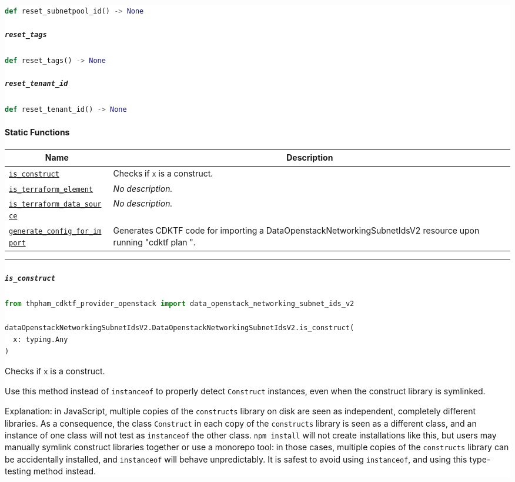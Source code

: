 ```python
def reset_subnetpool_id() -> None
```

##### `reset_tags` <a name="reset_tags" id="@ithings/cdktf-provider-openstack.dataOpenstackNetworkingSubnetIdsV2.DataOpenstackNetworkingSubnetIdsV2.resetTags"></a>

```python
def reset_tags() -> None
```

##### `reset_tenant_id` <a name="reset_tenant_id" id="@ithings/cdktf-provider-openstack.dataOpenstackNetworkingSubnetIdsV2.DataOpenstackNetworkingSubnetIdsV2.resetTenantId"></a>

```python
def reset_tenant_id() -> None
```

#### Static Functions <a name="Static Functions" id="Static Functions"></a>

| **Name** | **Description** |
| --- | --- |
| <code><a href="#@ithings/cdktf-provider-openstack.dataOpenstackNetworkingSubnetIdsV2.DataOpenstackNetworkingSubnetIdsV2.isConstruct">is_construct</a></code> | Checks if `x` is a construct. |
| <code><a href="#@ithings/cdktf-provider-openstack.dataOpenstackNetworkingSubnetIdsV2.DataOpenstackNetworkingSubnetIdsV2.isTerraformElement">is_terraform_element</a></code> | *No description.* |
| <code><a href="#@ithings/cdktf-provider-openstack.dataOpenstackNetworkingSubnetIdsV2.DataOpenstackNetworkingSubnetIdsV2.isTerraformDataSource">is_terraform_data_source</a></code> | *No description.* |
| <code><a href="#@ithings/cdktf-provider-openstack.dataOpenstackNetworkingSubnetIdsV2.DataOpenstackNetworkingSubnetIdsV2.generateConfigForImport">generate_config_for_import</a></code> | Generates CDKTF code for importing a DataOpenstackNetworkingSubnetIdsV2 resource upon running "cdktf plan <stack-name>". |

---

##### `is_construct` <a name="is_construct" id="@ithings/cdktf-provider-openstack.dataOpenstackNetworkingSubnetIdsV2.DataOpenstackNetworkingSubnetIdsV2.isConstruct"></a>

```python
from thpham_cdktf_provider_openstack import data_openstack_networking_subnet_ids_v2

dataOpenstackNetworkingSubnetIdsV2.DataOpenstackNetworkingSubnetIdsV2.is_construct(
  x: typing.Any
)
```

Checks if `x` is a construct.

Use this method instead of `instanceof` to properly detect `Construct`
instances, even when the construct library is symlinked.

Explanation: in JavaScript, multiple copies of the `constructs` library on
disk are seen as independent, completely different libraries. As a
consequence, the class `Construct` in each copy of the `constructs` library
is seen as a different class, and an instance of one class will not test as
`instanceof` the other class. `npm install` will not create installations
like this, but users may manually symlink construct libraries together or
use a monorepo tool: in those cases, multiple copies of the `constructs`
library can be accidentally installed, and `instanceof` will behave
unpredictably. It is safest to avoid using `instanceof`, and using
this type-testing method instead.
